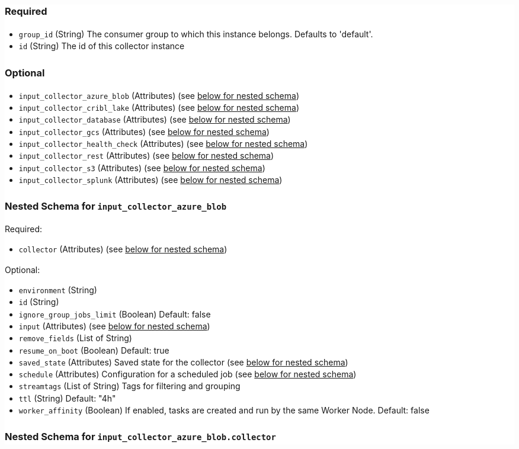 ### Required

- `group_id` (String) The consumer group to which this instance belongs. Defaults to 'default'.
- `id` (String) The id of this collector instance

### Optional

- `input_collector_azure_blob` (Attributes) (see [below for nested schema](#nestedatt--input_collector_azure_blob))
- `input_collector_cribl_lake` (Attributes) (see [below for nested schema](#nestedatt--input_collector_cribl_lake))
- `input_collector_database` (Attributes) (see [below for nested schema](#nestedatt--input_collector_database))
- `input_collector_gcs` (Attributes) (see [below for nested schema](#nestedatt--input_collector_gcs))
- `input_collector_health_check` (Attributes) (see [below for nested schema](#nestedatt--input_collector_health_check))
- `input_collector_rest` (Attributes) (see [below for nested schema](#nestedatt--input_collector_rest))
- `input_collector_s3` (Attributes) (see [below for nested schema](#nestedatt--input_collector_s3))
- `input_collector_splunk` (Attributes) (see [below for nested schema](#nestedatt--input_collector_splunk))

<a id="nestedatt--input_collector_azure_blob"></a>
### Nested Schema for `input_collector_azure_blob`

Required:

- `collector` (Attributes) (see [below for nested schema](#nestedatt--input_collector_azure_blob--collector))

Optional:

- `environment` (String)
- `id` (String)
- `ignore_group_jobs_limit` (Boolean) Default: false
- `input` (Attributes) (see [below for nested schema](#nestedatt--input_collector_azure_blob--input))
- `remove_fields` (List of String)
- `resume_on_boot` (Boolean) Default: true
- `saved_state` (Attributes) Saved state for the collector (see [below for nested schema](#nestedatt--input_collector_azure_blob--saved_state))
- `schedule` (Attributes) Configuration for a scheduled job (see [below for nested schema](#nestedatt--input_collector_azure_blob--schedule))
- `streamtags` (List of String) Tags for filtering and grouping
- `ttl` (String) Default: "4h"
- `worker_affinity` (Boolean) If enabled, tasks are created and run by the same Worker Node. Default: false

<a id="nestedatt--input_collector_azure_blob--collector"></a>
### Nested Schema for `input_collector_azure_blob.collector`
